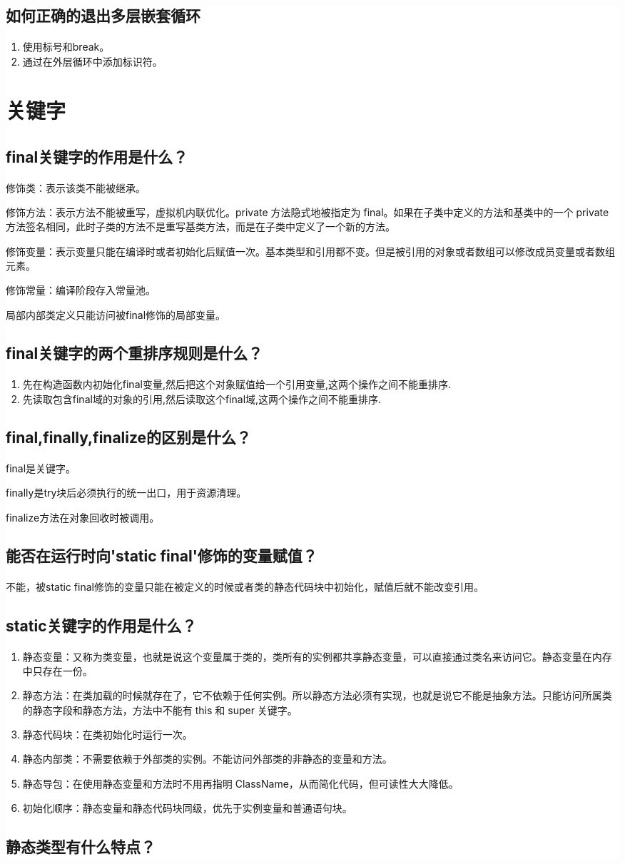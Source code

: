 ## 如何正确的退出多层嵌套循环

1. 使用标号和break。
1. 通过在外层循环中添加标识符。


# 关键字

## final关键字的作用是什么？

修饰类：表示该类不能被继承。

修饰方法：表示方法不能被重写，虚拟机内联优化。private 方法隐式地被指定为 final。如果在子类中定义的方法和基类中的一个 private 方法签名相同，此时子类的方法不是重写基类方法，而是在子类中定义了一个新的方法。

修饰变量：表示变量只能在编译时或者初始化后赋值一次。基本类型和引用都不变。但是被引用的对象或者数组可以修改成员变量或者数组元素。

修饰常量：编译阶段存入常量池。

局部内部类定义只能访问被final修饰的局部变量。

## final关键字的两个重排序规则是什么？

1. 先在构造函数内初始化final变量,然后把这个对象赋值给一个引用变量,这两个操作之间不能重排序. 
1. 先读取包含final域的对象的引用,然后读取这个final域,这两个操作之间不能重排序.

## final,finally,finalize的区别是什么？

final是关键字。

finally是try块后必须执行的统一出口，用于资源清理。

finalize方法在对象回收时被调用。

## 能否在运行时向'static final'修饰的变量赋值？

不能，被static final修饰的变量只能在被定义的时候或者类的静态代码块中初始化，赋值后就不能改变引用。

## static关键字的作用是什么？

1. 静态变量：又称为类变量，也就是说这个变量属于类的，类所有的实例都共享静态变量，可以直接通过类名来访问它。静态变量在内存中只存在一份。

1. 静态方法：在类加载的时候就存在了，它不依赖于任何实例。所以静态方法必须有实现，也就是说它不能是抽象方法。只能访问所属类的静态字段和静态方法，方法中不能有 this 和 super 关键字。

1. 静态代码块：在类初始化时运行一次。

1. 静态内部类：不需要依赖于外部类的实例。不能访问外部类的非静态的变量和方法。

1. 静态导包：在使用静态变量和方法时不用再指明 ClassName，从而简化代码，但可读性大大降低。

1. 初始化顺序：静态变量和静态代码块同级，优先于实例变量和普通语句块。

## 静态类型有什么特点？
